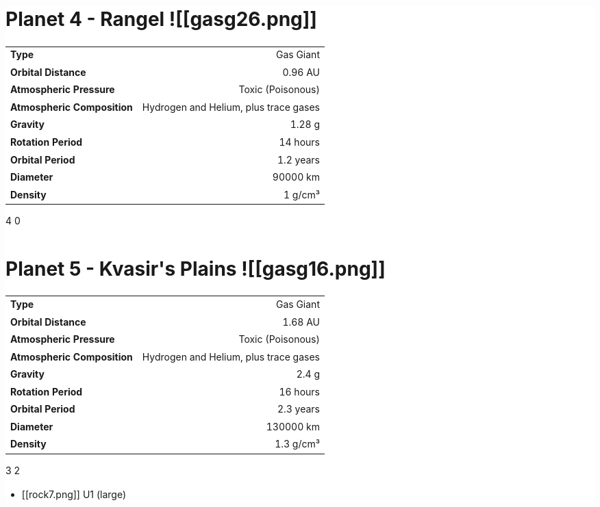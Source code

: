 # Planet 4 - Rangel ![[gasg26.png]]
|                             |                           |
| --------------------------- | -------------------------:|
| **Type**                    |             Gas Giant |
| **Orbital Distance**        |   0.96 AU |
| **Atmospheric Pressure**    |       Toxic (Poisonous) |
| **Atmospheric Composition** |      Hydrogen and Helium, plus trace gases |
| **Gravity**                 |        1.28 g |
| **Rotation Period**         |  14 hours |
| **Orbital Period** | 1.2 years |
| **Diameter**                |      90000 km | 
| **Density**                 |    1 g/cm³ |



4
0



# Planet 5 - Kvasir's Plains ![[gasg16.png]]
|                             |                           |
| --------------------------- | -------------------------:|
| **Type**                    |             Gas Giant |
| **Orbital Distance**        |   1.68 AU |
| **Atmospheric Pressure**    |       Toxic (Poisonous) |
| **Atmospheric Composition** |      Hydrogen and Helium, plus trace gases |
| **Gravity**                 |        2.4 g |
| **Rotation Period**         |  16 hours |
| **Orbital Period** | 2.3 years |
| **Diameter**                |      130000 km | 
| **Density**                 |    1.3 g/cm³ |



3
2

- [[rock7.png]] U1 (large)
